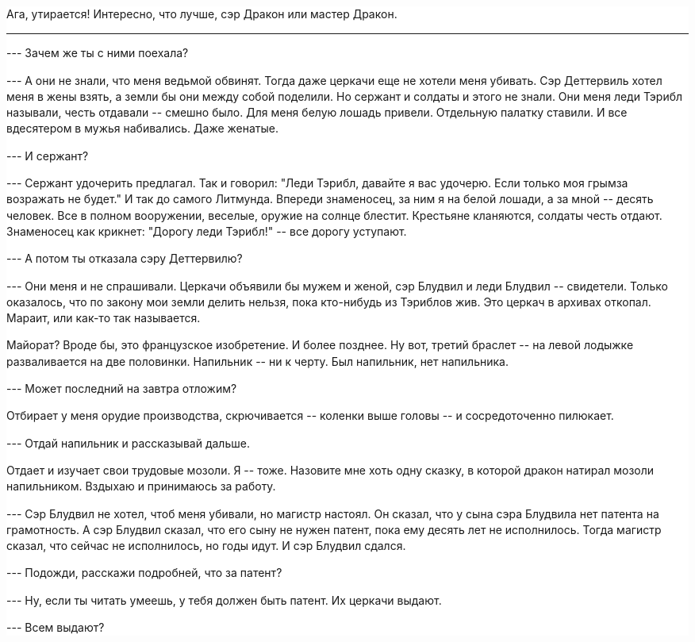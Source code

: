 Ага, утирается! Интересно, что лучше, сэр Дракон или мастер
Дракон.

***

--- Зачем же ты с ними поехала?

--- А они не знали, что меня ведьмой обвинят. Тогда даже
церкачи еще не хотели меня убивать. Сэр Деттервиль хотел меня
в жены взять, а земли бы они между собой поделили. Но сержант
и солдаты и этого не знали. Они меня леди Тэрибл называли, честь
отдавали -- смешно было. Для меня белую лошадь привели. Отдельную
палатку ставили. И все вдесятером в мужья набивались. Даже женатые.

--- И сержант?

--- Сержант удочерить предлагал. Так и говорил: "Леди Тэрибл,
давайте я вас удочерю. Если только моя грымза возражать не будет."
И так до самого Литмунда. Впереди знаменосец, за ним я на белой
лошади, а за мной -- десять человек. Все в полном вооружении,
веселые, оружие на солнце блестит. Крестьяне кланяются, солдаты
честь отдают. Знаменосец как крикнет: "Дорогу леди Тэрибл!" -- все
дорогу уступают.

--- А потом ты отказала сэру Деттервилю?

--- Они меня и не спрашивали. Церкачи объявили бы мужем и женой,
сэр Блудвил и леди Блудвил -- свидетели. Только оказалось, что по
закону мои земли делить нельзя, пока кто-нибудь из Тэриблов жив.
Это церкач в архивах откопал. Мараит, или как-то так называется.

Майорат? Вроде бы, это французское изобретение. И более позднее.
Ну вот, третий браслет -- на левой лодыжке разваливается на две половинки.
Напильник -- ни к черту. Был напильник, нет напильника.

--- Может последний на завтра отложим?

Отбирает у меня орудие производства, скрючивается -- коленки
выше головы -- и сосредоточенно пилюкает.

--- Отдай напильник и рассказывай дальше.

Отдает и изучает свои трудовые мозоли. Я -- тоже. Назовите мне
хоть одну сказку, в которой дракон натирал мозоли напильником.
Вздыхаю и принимаюсь за работу.

--- Сэр Блудвил не хотел, чтоб меня убивали, но магистр настоял.
Он сказал, что у сына сэра Блудвила нет патента на грамотность.
А сэр Блудвил сказал, что его сыну не нужен патент, пока ему десять
лет не исполнилось. Тогда магистр сказал, что сейчас не исполнилось, но
годы идут. И сэр Блудвил сдался.

--- Подожди, расскажи подробней, что за патент?

--- Ну, если ты читать умеешь, у тебя должен быть патент. Их
церкачи выдают.

--- Всем выдают?
